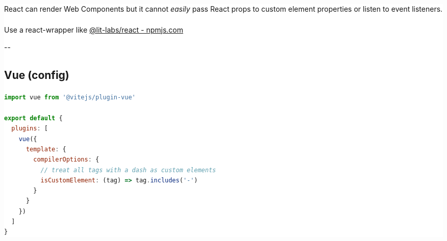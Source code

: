 </div>

<p class="warn">
  React can render Web Components but it cannot <em>easily</em> pass React props to custom element properties or listen to event listeners.<br />
  <br />
  Use a react-wrapper like <a href="https://www.npmjs.com/package/@lit-labs/react" target="_blank">@lit-labs/react - npmjs.com</a>
</p>

--

## Vue (config)

<div>

```javascript
import vue from '@vitejs/plugin-vue'
              
export default {
  plugins: [
    vue({
      template: {
        compilerOptions: {
          // treat all tags with a dash as custom elements
          isCustomElement: (tag) => tag.includes('-')
        }
      }
    })
  ]
}
```

<p>